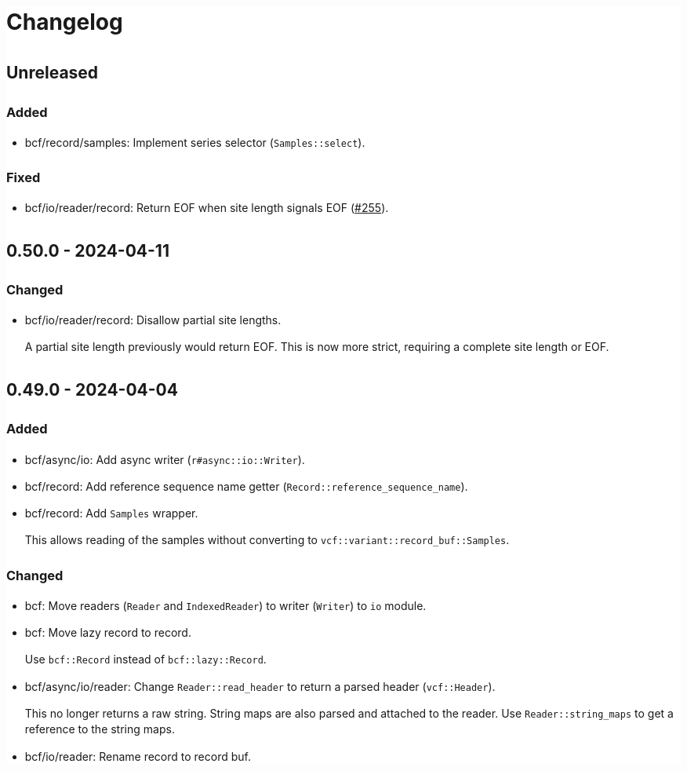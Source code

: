 # Changelog

## Unreleased

### Added

  * bcf/record/samples: Implement series selector (`Samples::select`).

### Fixed

  * bcf/io/reader/record: Return EOF when site length signals EOF ([#255]).

[#255]: https://github.com/zaeleus/noodles/issues/255

## 0.50.0 - 2024-04-11

### Changed

  * bcf/io/reader/record: Disallow partial site lengths.

    A partial site length previously would return EOF. This is now more
    strict, requiring a complete site length or EOF.

## 0.49.0 - 2024-04-04

### Added

  * bcf/async/io: Add async writer (`r#async::io::Writer`).

  * bcf/record: Add reference sequence name getter
    (`Record::reference_sequence_name`).

  * bcf/record: Add `Samples` wrapper.

    This allows reading of the samples without converting to
    `vcf::variant::record_buf::Samples`.

### Changed

  * bcf: Move readers (`Reader` and `IndexedReader`) to writer (`Writer`) to
    `io` module.

  * bcf: Move lazy record to record.

    Use `bcf::Record` instead of `bcf::lazy::Record`.

  * bcf/async/io/reader: Change `Reader::read_header` to return a parsed header
    (`vcf::Header`).

    This no longer returns a raw string. String maps are also parsed and
    attached to the reader. Use `Reader::string_maps` to get a reference to
    the string maps.

  * bcf/io/reader: Rename record to record buf.


[#181]: https://github.com/zaeleus/noodles/issues/181
[#150]: https://github.com/zaeleus/noodles/issues/150
[#151]: https://github.com/zaeleus/noodles/issues/151
[#149]: https://github.com/zaeleus/noodles/pull/149
[#135]: https://github.com/zaeleus/noodles/issues/135
[#137]: https://github.com/zaeleus/noodles/issues/137
[#79]: https://github.com/zaeleus/noodles/issues/79
[#64]: https://github.com/zaeleus/noodles/issues/64
[#52]: https://github.com/zaeleus/noodles/issues/52
[#56]: https://github.com/zaeleus/noodles/issues/56
[#37]: https://github.com/zaeleus/noodles/pull/37
[#31]: https://github.com/zaeleus/noodles/issues/31